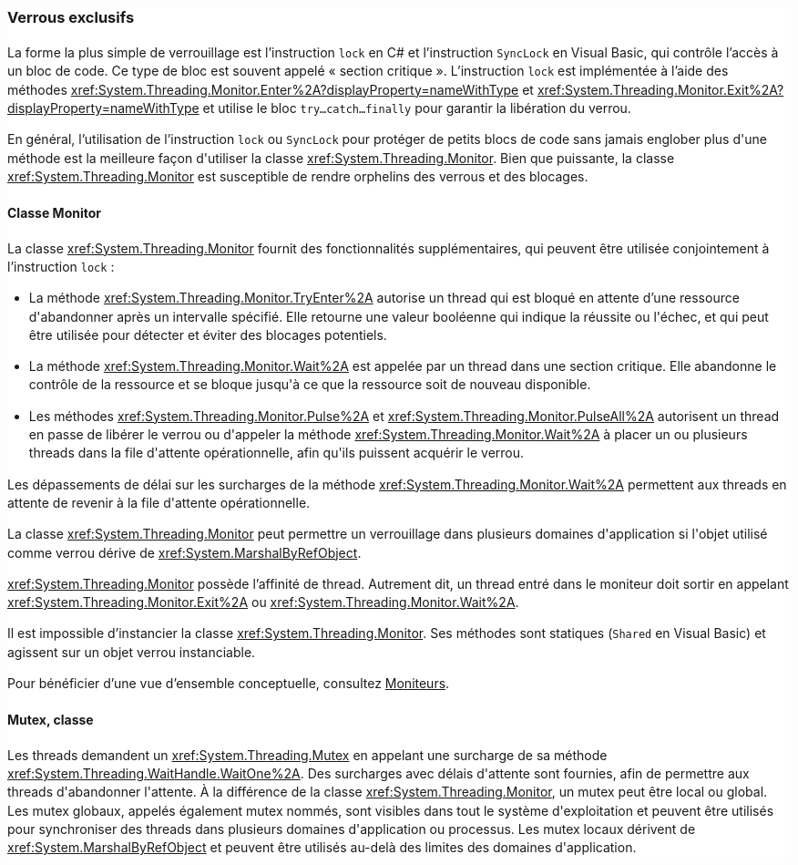 ### <a name="exclusive-locks"></a>Verrous exclusifs  
 La forme la plus simple de verrouillage est l’instruction `lock` en C# et l’instruction `SyncLock` en Visual Basic, qui contrôle l’accès à un bloc de code. Ce type de bloc est souvent appelé « section critique ». L’instruction `lock` est implémentée à l’aide des méthodes <xref:System.Threading.Monitor.Enter%2A?displayProperty=nameWithType> et <xref:System.Threading.Monitor.Exit%2A?displayProperty=nameWithType> et utilise le bloc `try…catch…finally` pour garantir la libération du verrou.  
  
 En général, l’utilisation de l’instruction `lock` ou `SyncLock` pour protéger de petits blocs de code sans jamais englober plus d'une méthode est la meilleure façon d'utiliser la classe <xref:System.Threading.Monitor>. Bien que puissante, la classe <xref:System.Threading.Monitor> est susceptible de rendre orphelins des verrous et des blocages.  
  
#### <a name="monitor-class"></a>Classe Monitor  
 La classe <xref:System.Threading.Monitor> fournit des fonctionnalités supplémentaires, qui peuvent être utilisée conjointement à l’instruction `lock` :  
  
-   La méthode <xref:System.Threading.Monitor.TryEnter%2A> autorise un thread qui est bloqué en attente d’une ressource d'abandonner après un intervalle spécifié. Elle retourne une valeur booléenne qui indique la réussite ou l'échec, et qui peut être utilisée pour détecter et éviter des blocages potentiels.  
  
-   La méthode <xref:System.Threading.Monitor.Wait%2A> est appelée par un thread dans une section critique. Elle abandonne le contrôle de la ressource et se bloque jusqu'à ce que la ressource soit de nouveau disponible.  
  
-   Les méthodes <xref:System.Threading.Monitor.Pulse%2A> et <xref:System.Threading.Monitor.PulseAll%2A> autorisent un thread en passe de libérer le verrou ou d'appeler la méthode <xref:System.Threading.Monitor.Wait%2A> à placer un ou plusieurs threads dans la file d'attente opérationnelle, afin qu'ils puissent acquérir le verrou.  
  
 Les dépassements de délai sur les surcharges de la méthode <xref:System.Threading.Monitor.Wait%2A> permettent aux threads en attente de revenir à la file d'attente opérationnelle.  
  
 La classe <xref:System.Threading.Monitor> peut permettre un verrouillage dans plusieurs domaines d'application si l'objet utilisé comme verrou dérive de <xref:System.MarshalByRefObject>.  
  
 <xref:System.Threading.Monitor> possède l’affinité de thread. Autrement dit, un thread entré dans le moniteur doit sortir en appelant <xref:System.Threading.Monitor.Exit%2A> ou <xref:System.Threading.Monitor.Wait%2A>.  
  
 Il est impossible d’instancier la classe <xref:System.Threading.Monitor>. Ses méthodes sont statiques (`Shared` en Visual Basic) et agissent sur un objet verrou instanciable.  
  
 Pour bénéficier d’une vue d’ensemble conceptuelle, consultez [Moniteurs](http://msdn.microsoft.com/library/33fe4aef-b44b-42fd-9e72-c908e39e75db).  
  
#### <a name="mutex-class"></a>Mutex, classe  
 Les threads demandent un <xref:System.Threading.Mutex> en appelant une surcharge de sa méthode <xref:System.Threading.WaitHandle.WaitOne%2A>. Des surcharges avec délais d'attente sont fournies, afin de permettre aux threads d'abandonner l'attente. À la différence de la classe <xref:System.Threading.Monitor>, un mutex peut être local ou global. Les mutex globaux, appelés également mutex nommés, sont visibles dans tout le système d'exploitation et peuvent être utilisés pour synchroniser des threads dans plusieurs domaines d'application ou processus. Les mutex locaux dérivent de <xref:System.MarshalByRefObject> et peuvent être utilisés au-delà des limites des domaines d'application.  
  
